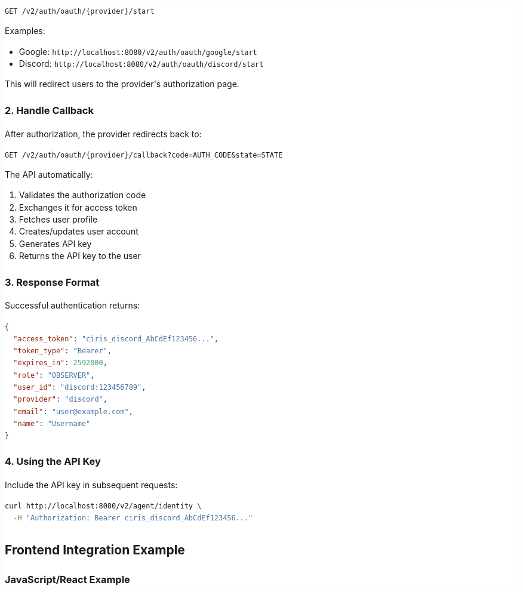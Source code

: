 ```
GET /v2/auth/oauth/{provider}/start
```

Examples:
- Google: `http://localhost:8080/v2/auth/oauth/google/start`
- Discord: `http://localhost:8080/v2/auth/oauth/discord/start`

This will redirect users to the provider's authorization page.

### 2. Handle Callback

After authorization, the provider redirects back to:

```
GET /v2/auth/oauth/{provider}/callback?code=AUTH_CODE&state=STATE
```

The API automatically:
1. Validates the authorization code
2. Exchanges it for access token
3. Fetches user profile
4. Creates/updates user account
5. Generates API key
6. Returns the API key to the user

### 3. Response Format

Successful authentication returns:

```json
{
  "access_token": "ciris_discord_AbCdEf123456...",
  "token_type": "Bearer",
  "expires_in": 2592000,
  "role": "OBSERVER",
  "user_id": "discord:123456789",
  "provider": "discord",
  "email": "user@example.com",
  "name": "Username"
}
```

### 4. Using the API Key

Include the API key in subsequent requests:

```bash
curl http://localhost:8080/v2/agent/identity \
  -H "Authorization: Bearer ciris_discord_AbCdEf123456..."
```

## Frontend Integration Example

### JavaScript/React Example
